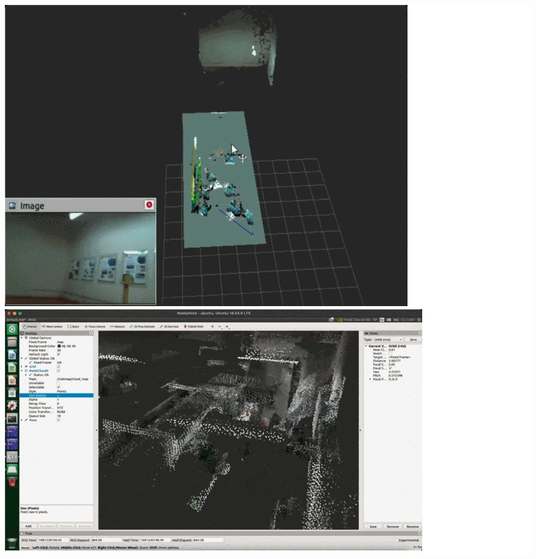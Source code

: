  <div class='pics_in_a_row'>
    <div style="flex:1.337398;">
      <img src='./images/rtabmap.gif'>
    </div>
    <div style="flex:1.730964;">
      <img src='./images/rtabmap2.gif'>
    </div>
    <div style="flex:1.777778;">